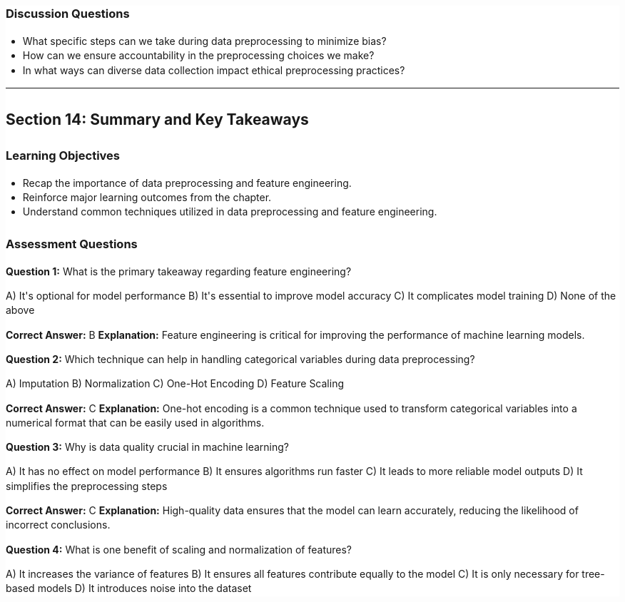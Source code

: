 ### Discussion Questions
- What specific steps can we take during data preprocessing to minimize bias?
- How can we ensure accountability in the preprocessing choices we make?
- In what ways can diverse data collection impact ethical preprocessing practices?

---

## Section 14: Summary and Key Takeaways

### Learning Objectives
- Recap the importance of data preprocessing and feature engineering.
- Reinforce major learning outcomes from the chapter.
- Understand common techniques utilized in data preprocessing and feature engineering.

### Assessment Questions

**Question 1:** What is the primary takeaway regarding feature engineering?

  A) It's optional for model performance
  B) It's essential to improve model accuracy
  C) It complicates model training
  D) None of the above

**Correct Answer:** B
**Explanation:** Feature engineering is critical for improving the performance of machine learning models.

**Question 2:** Which technique can help in handling categorical variables during data preprocessing?

  A) Imputation
  B) Normalization
  C) One-Hot Encoding
  D) Feature Scaling

**Correct Answer:** C
**Explanation:** One-hot encoding is a common technique used to transform categorical variables into a numerical format that can be easily used in algorithms.

**Question 3:** Why is data quality crucial in machine learning?

  A) It has no effect on model performance
  B) It ensures algorithms run faster
  C) It leads to more reliable model outputs
  D) It simplifies the preprocessing steps

**Correct Answer:** C
**Explanation:** High-quality data ensures that the model can learn accurately, reducing the likelihood of incorrect conclusions.

**Question 4:** What is one benefit of scaling and normalization of features?

  A) It increases the variance of features
  B) It ensures all features contribute equally to the model
  C) It is only necessary for tree-based models
  D) It introduces noise into the dataset
